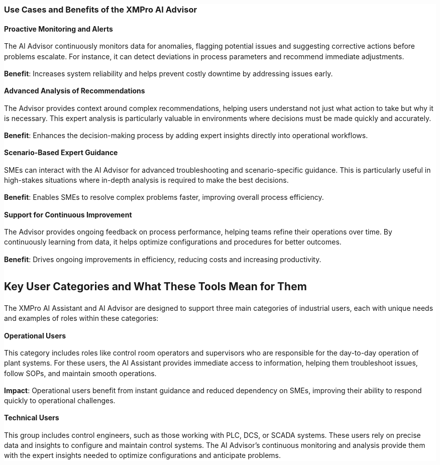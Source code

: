 ### Use Cases and Benefits of the XMPro AI Advisor

**Proactive Monitoring and Alerts**

The AI Advisor continuously monitors data for anomalies, flagging potential issues and suggesting corrective actions before problems escalate. For instance, it can detect deviations in process parameters and recommend immediate adjustments.

**Benefit**: Increases system reliability and helps prevent costly downtime by addressing issues early.

**Advanced Analysis of Recommendations**

The Advisor provides context around complex recommendations, helping users understand not just what action to take but why it is necessary. This expert analysis is particularly valuable in environments where decisions must be made quickly and accurately.

**Benefit**: Enhances the decision-making process by adding expert insights directly into operational workflows.

**Scenario-Based Expert Guidance**

SMEs can interact with the AI Advisor for advanced troubleshooting and scenario-specific guidance. This is particularly useful in high-stakes situations where in-depth analysis is required to make the best decisions.

**Benefit**: Enables SMEs to resolve complex problems faster, improving overall process efficiency.

**Support for Continuous Improvement**

The Advisor provides ongoing feedback on process performance, helping teams refine their operations over time. By continuously learning from data, it helps optimize configurations and procedures for better outcomes.

**Benefit**: Drives ongoing improvements in efficiency, reducing costs and increasing productivity.

&#x20;

## Key User Categories and What These Tools Mean for Them

The XMPro AI Assistant and AI Advisor are designed to support three main categories of industrial users, each with unique needs and examples of roles within these categories:

**Operational Users**

This category includes roles like control room operators and supervisors who are responsible for the day-to-day operation of plant systems. For these users, the AI Assistant provides immediate access to information, helping them troubleshoot issues, follow SOPs, and maintain smooth operations.

**Impact**: Operational users benefit from instant guidance and reduced dependency on SMEs, improving their ability to respond quickly to operational challenges.

**Technical Users**

This group includes control engineers, such as those working with PLC, DCS, or SCADA systems. These users rely on precise data and insights to configure and maintain control systems. The AI Advisor’s continuous monitoring and analysis provide them with the expert insights needed to optimize configurations and anticipate problems.
